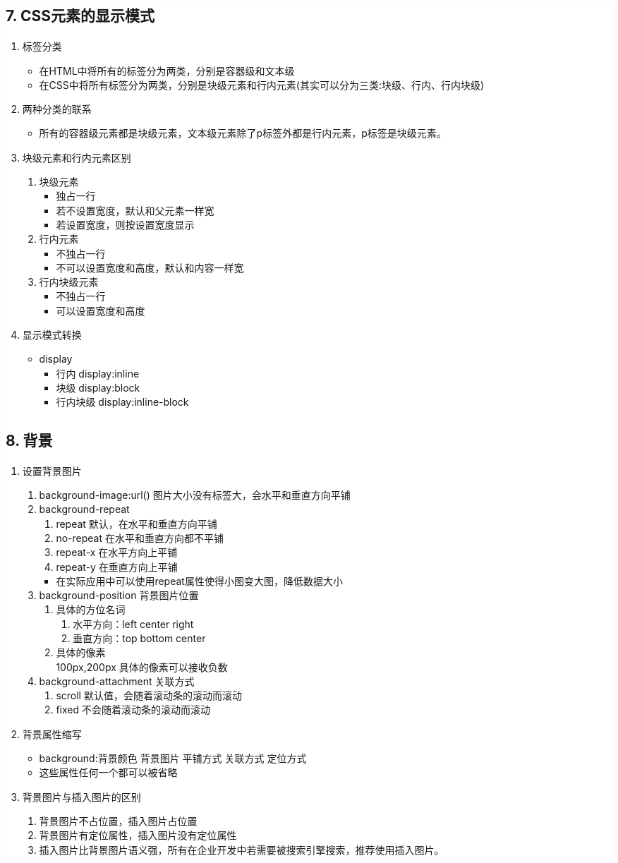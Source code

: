 
## 7. CSS元素的显示模式    
1. 标签分类
    + 在HTML中将所有的标签分为两类，分别是容器级和文本级
    + 在CSS中将所有标签分为两类，分别是块级元素和行内元素(其实可以分为三类:块级、行内、行内块级)

2. 两种分类的联系
    + 所有的容器级元素都是块级元素，文本级元素除了p标签外都是行内元素，p标签是块级元素。

3. 块级元素和行内元素区别
    1. 块级元素
        + 独占一行
        + 若不设置宽度，默认和父元素一样宽
        + 若设置宽度，则按设置宽度显示
    2. 行内元素
        + 不独占一行
        + 不可以设置宽度和高度，默认和内容一样宽
    3. 行内块级元素
        + 不独占一行
        + 可以设置宽度和高度          

4. 显示模式转换
    + display
        + 行内  display:inline
        + 块级  display:block
        + 行内块级  display:inline-block

## 8. 背景
1. 设置背景图片
    1. background-image:url()  图片大小没有标签大，会水平和垂直方向平铺
    2. background-repeat
        1. repeat  默认，在水平和垂直方向平铺
        2. no-repeat  在水平和垂直方向都不平铺
        3. repeat-x  在水平方向上平铺
        4. repeat-y  在垂直方向上平铺
        + 在实际应用中可以使用repeat属性使得小图变大图，降低数据大小
    3. background-position 背景图片位置
        1. 具体的方位名词
            1. 水平方向：left center right
            2. 垂直方向：top bottom center
        2. 具体的像素     
            100px,200px  具体的像素可以接收负数
    4. background-attachment 关联方式
        1. scroll 默认值，会随着滚动条的滚动而滚动
        2. fixed  不会随着滚动条的滚动而滚动
    
2. 背景属性缩写
    + background:背景颜色 背景图片 平铺方式 关联方式 定位方式
    + 这些属性任何一个都可以被省略        

3. 背景图片与插入图片的区别
    1. 背景图片不占位置，插入图片占位置
    2. 背景图片有定位属性，插入图片没有定位属性
    3. 插入图片比背景图片语义强，所有在企业开发中若需要被搜索引擎搜索，推荐使用插入图片。
